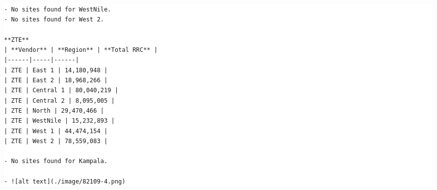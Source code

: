     - No sites found for WestNile.
    - No sites found for West 2.

    **ZTE**
    | **Vendor** | **Region** | **Total RRC** |
    |------|-----|------|
    | ZTE | East 1 | 14,180,948 |
    | ZTE | East 2 | 18,968,266 |
    | ZTE | Central 1 | 80,040,219 |
    | ZTE | Central 2 | 8,095,005 |
    | ZTE | North | 29,470,466 |
    | ZTE | WestNile | 15,232,893 |
    | ZTE | West 1 | 44,474,154 |
    | ZTE | West 2 | 78,559,083 |

    - No sites found for Kampala.

    - ![alt text](./image/82109-4.png)
